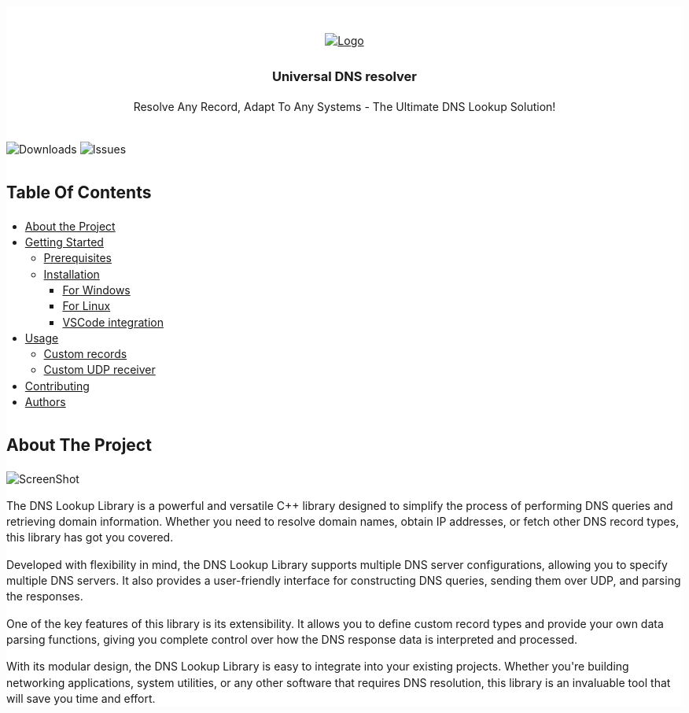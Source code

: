 <br/>
<p align="center">
  <a href="https://github.com/sosiskus/DNS-Resolver">
    <img src="https://networkappers.com/files/dns_lookup.svg" alt="Logo" width="80" height="80">
  </a>

  <h3 align="center">Universal DNS resolver</h3>

  <p align="center">
    Resolve Any Record, Adapt To Any Systems - The Ultimate DNS Lookup Solution!
    <br/>
    <br/>
  </p>
</p>

![Downloads](https://img.shields.io/github/downloads/sosiskus/DNS-Resolver/total) ![Issues](https://img.shields.io/github/issues/sosiskus/DNS-Resolver) 

## Table Of Contents

* [About the Project](#about-the-project)
* [Getting Started](#getting-started)
  * [Prerequisites](#prerequisites)
  * [Installation](#installation)
    * [For Windows](#for-windows)
    * [For Linux](#for-linux)
    * [VSCode integration](#vscode-integration)
* [Usage](#usage)
  * [Custom records](#custom-records)
  * [Custom UDP receiver](#custom-UDP-receiver)
* [Contributing](#contributing)
* [Authors](#authors)

## About The Project <a name="about-the-project"></a>

![ScreenShot](https://i.ibb.co/W0Hq0M7/Untitled.png)

The DNS Lookup Library is a powerful and versatile C++ library designed to simplify the process of performing DNS queries and retrieving domain information. Whether you need to resolve domain names, obtain IP addresses, or fetch other DNS record types, this library has got you covered.

Developed with flexibility in mind, the DNS Lookup Library supports multiple DNS server configurations, allowing you to specify multiple DNS servers. It also provides a user-friendly interface for constructing DNS queries, sending them over UDP, and parsing the responses.

One of the key features of this library is its extensibility. It allows you to define custom record types and provide your own data parsing functions, giving you complete control over how the DNS response data is interpreted and processed.

With its modular design, the DNS Lookup Library is easy to integrate into your existing projects. Whether you're building networking applications, system utilities, or any other software that requires DNS resolution, this library is an invaluable tool that will save you time and effort.
